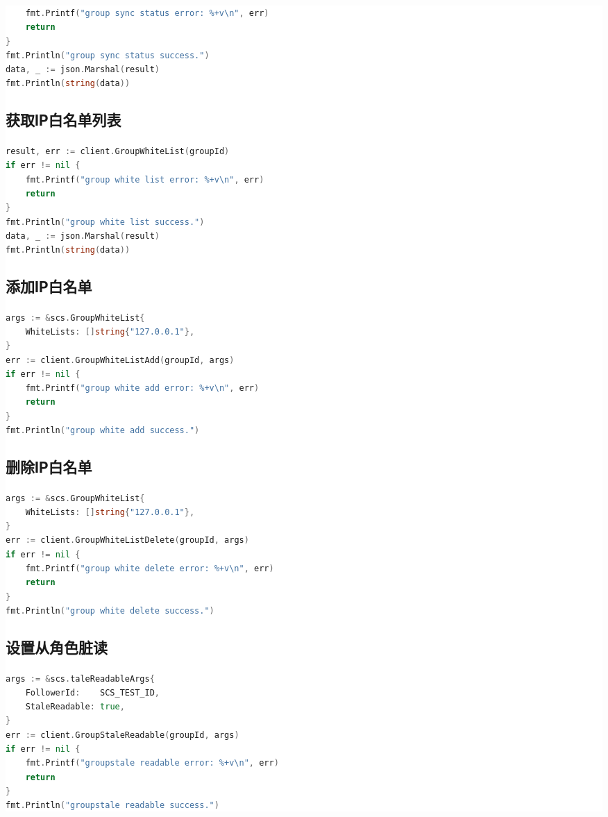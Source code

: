 ```go
    fmt.Printf("group sync status error: %+v\n", err)
    return
}
fmt.Println("group sync status success.")
data, _ := json.Marshal(result)
fmt.Println(string(data))
```
## 获取IP白名单列表
```go
result, err := client.GroupWhiteList(groupId)
if err != nil {
    fmt.Printf("group white list error: %+v\n", err)
    return
}
fmt.Println("group white list success.")
data, _ := json.Marshal(result)
fmt.Println(string(data))
```
## 添加IP白名单
```go
args := &scs.GroupWhiteList{
    WhiteLists: []string{"127.0.0.1"},
}
err := client.GroupWhiteListAdd(groupId, args)
if err != nil {
    fmt.Printf("group white add error: %+v\n", err)
    return
}
fmt.Println("group white add success.")
```
## 删除IP白名单
```go
args := &scs.GroupWhiteList{
    WhiteLists: []string{"127.0.0.1"},
}
err := client.GroupWhiteListDelete(groupId, args)
if err != nil {
    fmt.Printf("group white delete error: %+v\n", err)
    return
}
fmt.Println("group white delete success.")
```

## 设置从角色脏读
```go
args := &scs.taleReadableArgs{
    FollowerId:    SCS_TEST_ID,
    StaleReadable: true,
}
err := client.GroupStaleReadable(groupId, args)
if err != nil {
    fmt.Printf("groupstale readable error: %+v\n", err)
    return
}
fmt.Println("groupstale readable success.")
```
